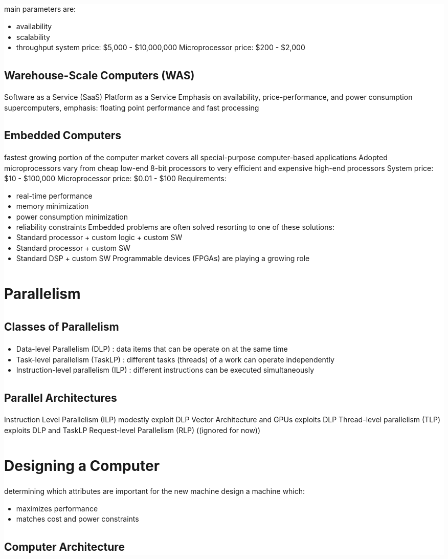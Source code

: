 main parameters are:
- availability
- scalability
- throughput
system price: $5,000 - $10,000,000
Microprocessor price: $200 - $2,000
## Warehouse-Scale Computers (WAS)
Software as a Service (SaaS)
Platform as a Service
Emphasis on availability, price-performance, and power consumption
supercomputers, emphasis: floating point performance and fast processing
## Embedded Computers
fastest growing portion of the computer market
covers all special-purpose computer-based applications
Adopted microprocessors vary from cheap low-end 8-bit processors to very efficient and expensive high-end processors
System price: $10 - $100,000
Microprocessor price: $0.01 - $100
Requirements:
- real-time performance
- memory minimization
- power consumption minimization
- reliability constraints
Embedded problems are often solved resorting to one of these solutions:
- Standard processor + custom logic + custom SW
- Standard processor + custom SW
- Standard DSP + custom SW
Programmable devices (FPGAs) are playing a growing role
# Parallelism
## Classes of Parallelism

- Data-level Parallelism (DLP) : data items that can be operate on at the same time
- Task-level parallelism (TaskLP) : different tasks (threads) of a work can operate independently
- Instruction-level parallelism (ILP) : different instructions can be executed simultaneously
## Parallel Architectures

Instruction Level Parallelism (ILP) modestly exploit DLP
Vector Architecture and GPUs exploits DLP
Thread-level parallelism (TLP) exploits DLP and TaskLP
Request-level Parallelism (RLP) ((ignored for now))

# Designing a Computer

determining which attributes are important for the new machine
design a machine which:
- maximizes performance
- matches cost and power constraints
## Computer Architecture
